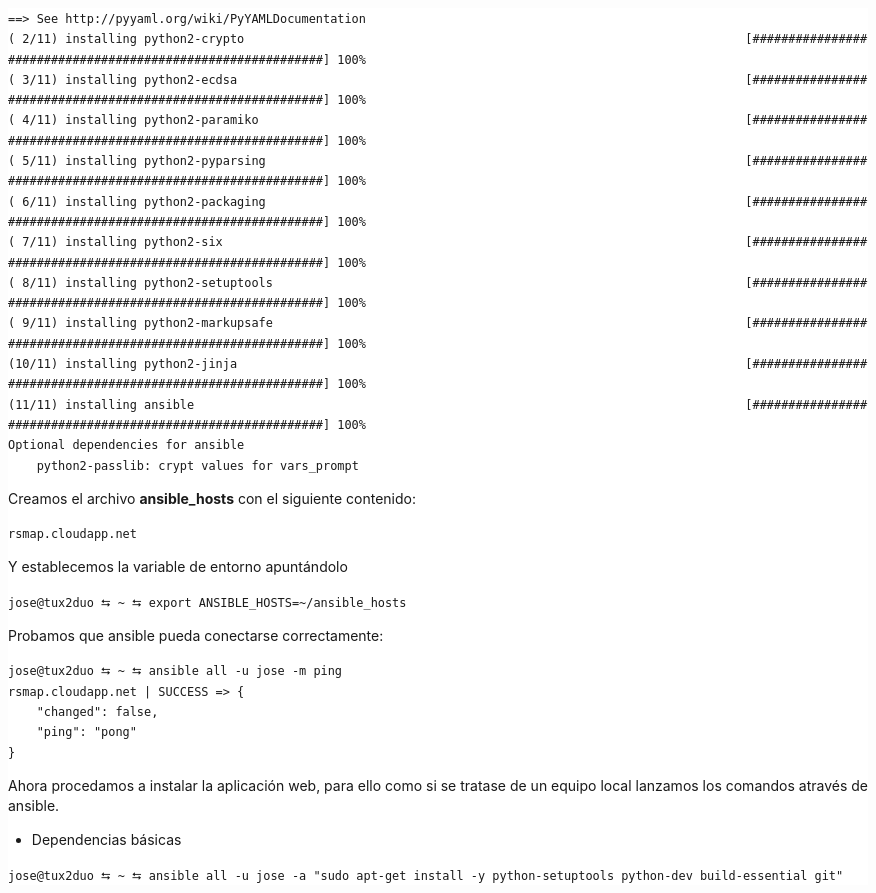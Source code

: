 ```
==> See http://pyyaml.org/wiki/PyYAMLDocumentation
( 2/11) installing python2-crypto                                                                      [############################################################] 100%
( 3/11) installing python2-ecdsa                                                                       [############################################################] 100%
( 4/11) installing python2-paramiko                                                                    [############################################################] 100%
( 5/11) installing python2-pyparsing                                                                   [############################################################] 100%
( 6/11) installing python2-packaging                                                                   [############################################################] 100%
( 7/11) installing python2-six                                                                         [############################################################] 100%
( 8/11) installing python2-setuptools                                                                  [############################################################] 100%
( 9/11) installing python2-markupsafe                                                                  [############################################################] 100%
(10/11) installing python2-jinja                                                                       [############################################################] 100%
(11/11) installing ansible                                                                             [############################################################] 100%
Optional dependencies for ansible
    python2-passlib: crypt values for vars_prompt

```

Creamos el archivo **ansible_hosts** con el siguiente contenido:

```
rsmap.cloudapp.net
```

Y establecemos la variable de entorno apuntándolo
```
jose@tux2duo ⮀ ~ ⮀ export ANSIBLE_HOSTS=~/ansible_hosts
```

Probamos que ansible pueda conectarse correctamente:

```
jose@tux2duo ⮀ ~ ⮀ ansible all -u jose -m ping
rsmap.cloudapp.net | SUCCESS => {
    "changed": false,
    "ping": "pong"
}
```

Ahora procedamos a instalar la aplicación web, para ello como si se tratase de un equipo local lanzamos los comandos através de ansible.

- Dependencias básicas

```
jose@tux2duo ⮀ ~ ⮀ ansible all -u jose -a "sudo apt-get install -y python-setuptools python-dev build-essential git"
```
